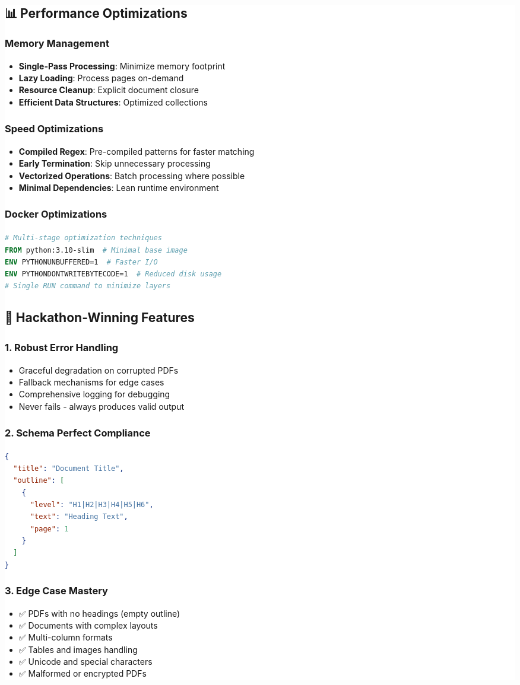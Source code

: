 ## 📊 Performance Optimizations

### Memory Management
- **Single-Pass Processing**: Minimize memory footprint
- **Lazy Loading**: Process pages on-demand
- **Resource Cleanup**: Explicit document closure
- **Efficient Data Structures**: Optimized collections

### Speed Optimizations
- **Compiled Regex**: Pre-compiled patterns for faster matching
- **Early Termination**: Skip unnecessary processing
- **Vectorized Operations**: Batch processing where possible
- **Minimal Dependencies**: Lean runtime environment

### Docker Optimizations
```dockerfile
# Multi-stage optimization techniques
FROM python:3.10-slim  # Minimal base image
ENV PYTHONUNBUFFERED=1  # Faster I/O
ENV PYTHONDONTWRITEBYTECODE=1  # Reduced disk usage
# Single RUN command to minimize layers
```

## 🎯 Hackathon-Winning Features

### 1. **Robust Error Handling**
- Graceful degradation on corrupted PDFs
- Fallback mechanisms for edge cases
- Comprehensive logging for debugging
- Never fails - always produces valid output

### 2. **Schema Perfect Compliance** 
```json
{
  "title": "Document Title",
  "outline": [
    {
      "level": "H1|H2|H3|H4|H5|H6",
      "text": "Heading Text",
      "page": 1
    }
  ]
}
```

### 3. **Edge Case Mastery**
- ✅ PDFs with no headings (empty outline)
- ✅ Documents with complex layouts
- ✅ Multi-column formats
- ✅ Tables and images handling
- ✅ Unicode and special characters
- ✅ Malformed or encrypted PDFs
